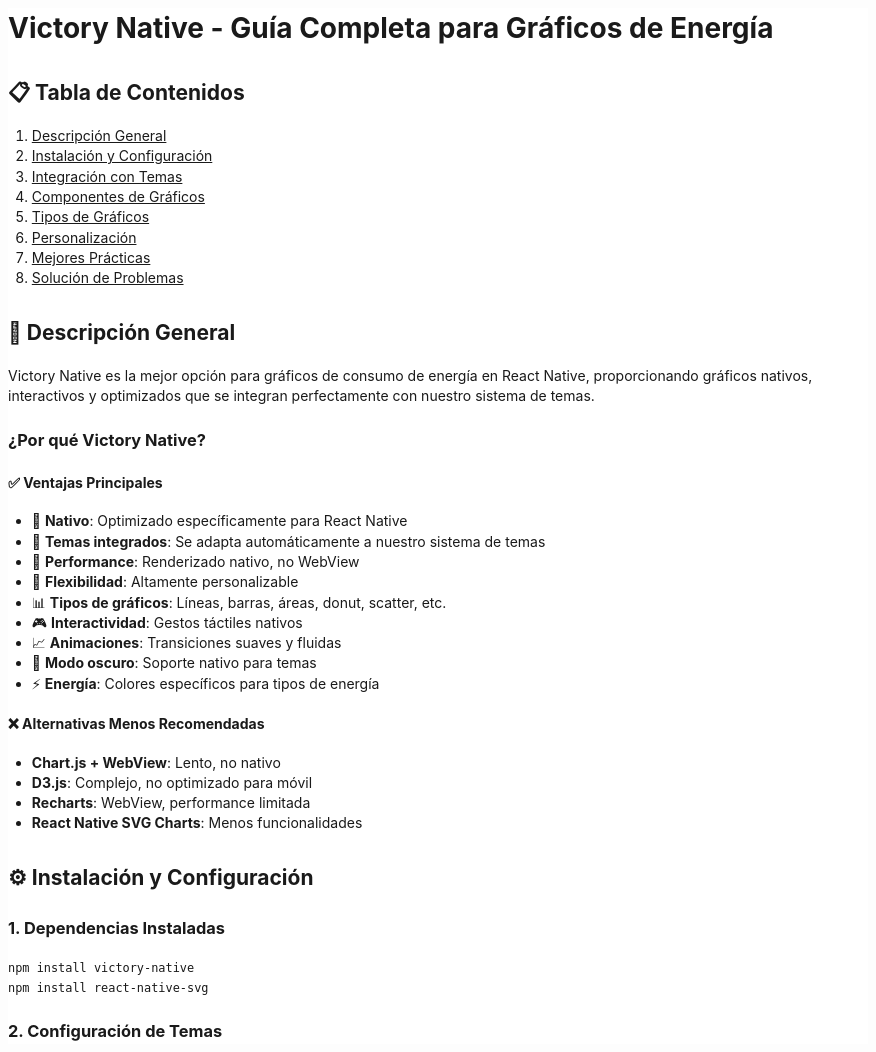 # Victory Native - Guía Completa para Gráficos de Energía

## 📋 Tabla de Contenidos

1. [Descripción General](#descripción-general)
2. [Instalación y Configuración](#instalación-y-configuración)
3. [Integración con Temas](#integración-con-temas)
4. [Componentes de Gráficos](#componentes-de-gráficos)
5. [Tipos de Gráficos](#tipos-de-gráficos)
6. [Personalización](#personalización)
7. [Mejores Prácticas](#mejores-prácticas)
8. [Solución de Problemas](#solución-de-problemas)

## 🌟 Descripción General

Victory Native es la mejor opción para gráficos de consumo de energía en React Native, proporcionando gráficos nativos, interactivos y optimizados que se integran perfectamente con nuestro sistema de temas.

### **¿Por qué Victory Native?**

#### **✅ Ventajas Principales**
- 🎯 **Nativo**: Optimizado específicamente para React Native
- 🎨 **Temas integrados**: Se adapta automáticamente a nuestro sistema de temas
- 📱 **Performance**: Renderizado nativo, no WebView
- 🔧 **Flexibilidad**: Altamente personalizable
- 📊 **Tipos de gráficos**: Líneas, barras, áreas, donut, scatter, etc.
- 🎮 **Interactividad**: Gestos táctiles nativos
- 📈 **Animaciones**: Transiciones suaves y fluidas
- 🌙 **Modo oscuro**: Soporte nativo para temas
- ⚡ **Energía**: Colores específicos para tipos de energía

#### **❌ Alternativas Menos Recomendadas**
- **Chart.js + WebView**: Lento, no nativo
- **D3.js**: Complejo, no optimizado para móvil
- **Recharts**: WebView, performance limitada
- **React Native SVG Charts**: Menos funcionalidades

## ⚙️ Instalación y Configuración

### 1. **Dependencias Instaladas**

```bash
npm install victory-native
npm install react-native-svg
```

### 2. **Configuración de Temas**
